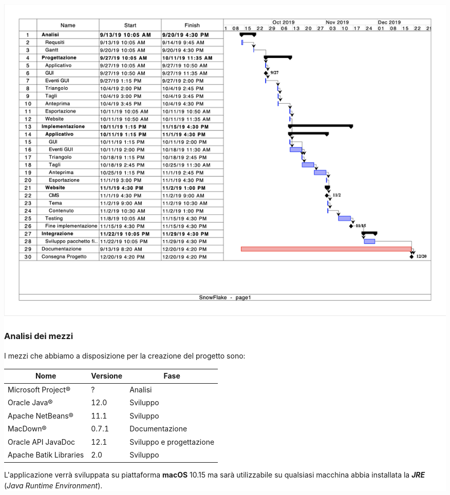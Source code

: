 ![](./img/SnowFlakeGantt.png)


### Analisi dei mezzi
I mezzi che abbiamo a disposizione per la creazione del progetto sono:

|Nome|Versione|Fase|
|---|---|---|
|Microsoft Project®|?|Analisi|
|Oracle Java®|12.0|Sviluppo|
|Apache NetBeans®|11.1|Sviluppo|
|MacDown®|0.7.1|Documentazione|
|Oracle API JavaDoc|12.1|Sviluppo e progettazione|
|Apache Batik Libraries|2.0|Sviluppo|


L'applicazione verrà sviluppata su piattaforma **macOS** 10.15 ma sarà utilizzabile su qualsiasi macchina abbia installata la ***JRE*** (*Java Runtime Environment*).
